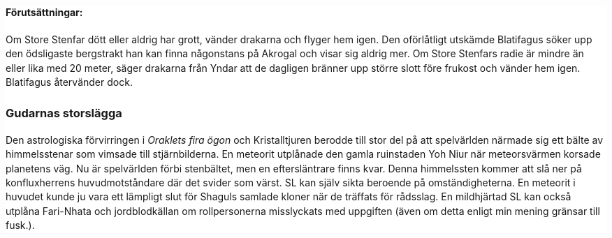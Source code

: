 #### Förutsättningar:

Om Store Stenfar dött eller aldrig har grott, vänder drakarna och flyger hem igen. Den oförlåtligt utskämde Blatifagus söker upp den ödsligaste bergstrakt han kan finna någonstans på Akrogal och visar sig aldrig mer. Om Store Stenfars radie är mindre än eller lika med 20 meter, säger drakarna från Yndar att de dagligen bränner upp större slott före frukost och vänder hem igen. Blatifagus återvänder dock.

### Gudarnas storslägga

Den astrologiska förvirringen i *Oraklets fira ögon* och Kristalltjuren berodde till stor del på att spelvärlden närmade sig ett bälte av himmelsstenar som vimsade till stjärnbilderna. En meteorit utplånade den gamla ruinstaden Yoh Niur när meteorsvärmen korsade planetens väg. Nu är spelvärlden förbi stenbältet, men en eftersläntrare finns kvar. Denna himmelssten kommer att slå ner på konfluxherrens huvudmotståndare där det svider som värst. SL kan själv sikta beroende på omständigheterna. En meteorit i huvudet kunde ju vara ett lämpligt slut för Shaguls samlade kloner när de träffats för rådsslag. En mildhjärtad SL kan också utplåna Fari-Nhata och jordblodkällan om rollpersonerna misslyckats med uppgiften (även om detta enligt min mening gränsar till fusk.).